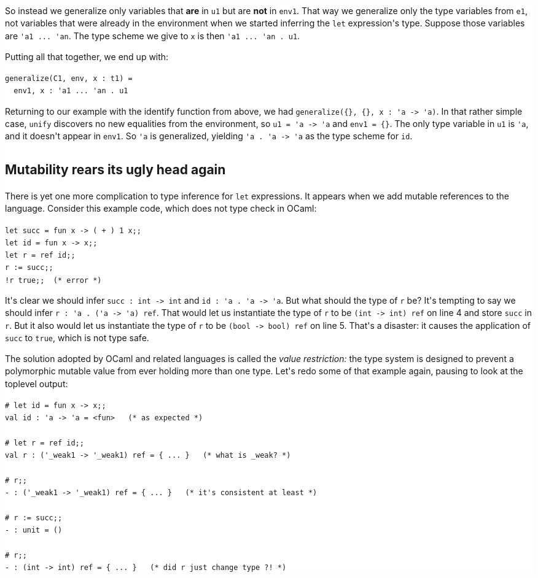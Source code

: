 So instead we generalize only variables that **are** in `u1` but are **not** in
`env1`. That way we generalize only the type variables from `e1`, not variables
that were already in the environment when we started inferring the `let`
expression's type. Suppose those variables are `'a1 ... 'an`. The type scheme we
give to `x` is then `'a1 ... 'an . u1`.

Putting all that together, we end up with:
```
generalize(C1, env, x : t1) =
  env1, x : 'a1 ... 'an . u1
```

Returning to our example with the identify function from above, we had
`generalize({}, {}, x : 'a -> 'a)`. In that rather simple case, `unify`
discovers no new equalities from the environment, so `u1 = 'a -> 'a` and
`env1 = {}`. The only type variable in `u1` is `'a`, and it doesn't appear in
`env1`. So `'a` is generalized, yielding `'a . 'a -> 'a` as the type scheme for
`id`.

## Mutability rears its ugly head again

There is yet one more complication to type inference for `let` expressions. It
appears when we add mutable references to the language. Consider this example
code, which does not type check in OCaml:
```
let succ = fun x -> ( + ) 1 x;;
let id = fun x -> x;;
let r = ref id;;
r := succ;;
!r true;;  (* error *)
```
It's clear we should infer `succ : int -> int` and `id : 'a . 'a -> 'a`. But
what should the type of `r` be? It's tempting to say we should infer
`r : 'a . ('a -> 'a) ref`. That would let us instantiate the type of `r` to be
`(int -> int) ref` on line 4 and store `succ` in `r`. But it also would let us
instantiate the type of `r` to be `(bool -> bool) ref` on line 5. That's a
disaster: it causes the application of `succ` to `true`, which is not type safe.

The solution adopted by OCaml and related languages is called the *value
restriction:* the type system is designed to prevent a polymorphic mutable value
from ever holding more than one type. Let's redo some of that example again,
pausing to look at the toplevel output:

```
# let id = fun x -> x;;
val id : 'a -> 'a = <fun>   (* as expected *)

# let r = ref id;;
val r : ('_weak1 -> '_weak1) ref = { ... }   (* what is _weak? *)

# r;;
- : ('_weak1 -> '_weak1) ref = { ... }   (* it's consistent at least *)

# r := succ;;
- : unit = ()

# r;;
- : (int -> int) ref = { ... }   (* did r just change type ?! *)
```
